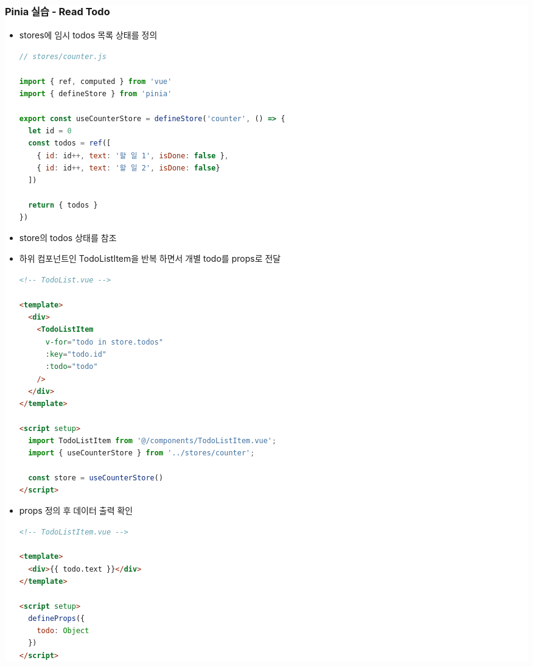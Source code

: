 
### Pinia 실습 - Read Todo

- stores에 임시 todos 목록 상태를 정의
    
    ```jsx
    // stores/counter.js
    
    import { ref, computed } from 'vue'
    import { defineStore } from 'pinia'
    
    export const useCounterStore = defineStore('counter', () => {
      let id = 0
      const todos = ref([
        { id: id++, text: '할 일 1', isDone: false },
        { id: id++, text: '할 일 2', isDone: false}
      ])
    
      return { todos }
    })
    ```
    
- store의 todos 상태를 참조
- 하위 컴포넌트인 TodoListItem을 반복 하면서 개별 todo를 props로 전달
    
    ```html
    <!-- TodoList.vue -->
    
    <template>
      <div>
        <TodoListItem 
          v-for="todo in store.todos"
          :key="todo.id"
          :todo="todo"
        />
      </div>
    </template>
    
    <script setup>
      import TodoListItem from '@/components/TodoListItem.vue';
      import { useCounterStore } from '../stores/counter';
    
      const store = useCounterStore()
    </script>
    ```
    
- props 정의 후 데이터 출력 확인
    
    ```html
    <!-- TodoListItem.vue -->
    
    <template>
      <div>{{ todo.text }}</div>
    </template>
    
    <script setup>
      defineProps({
        todo: Object
      })
    </script>
    ```
    